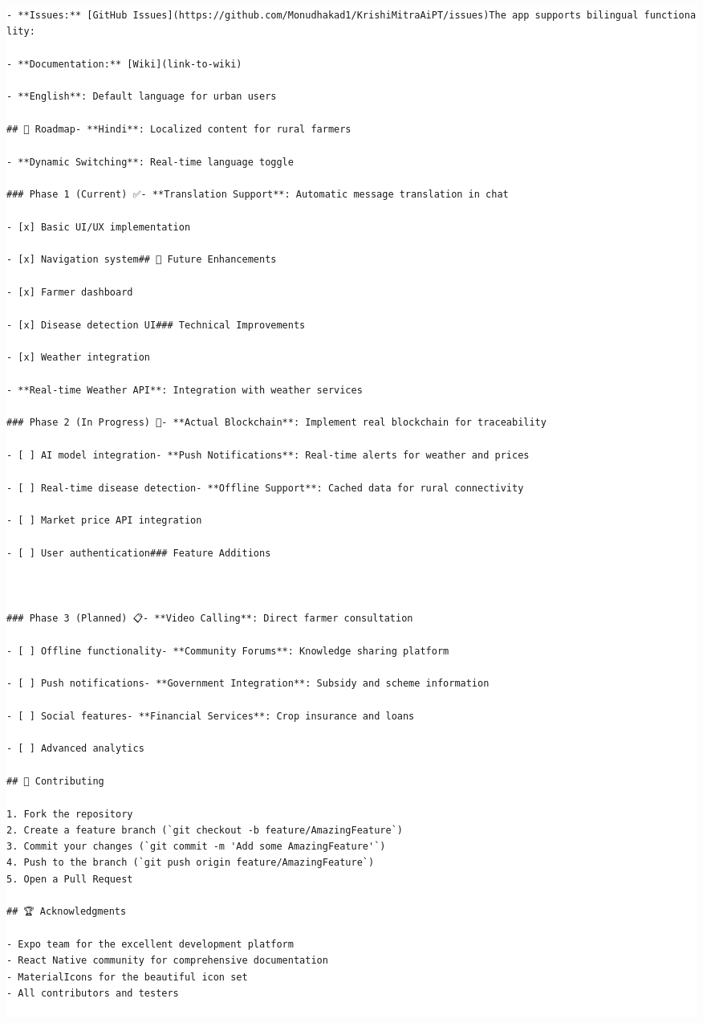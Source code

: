 ````
- **Issues:** [GitHub Issues](https://github.com/Monudhakad1/KrishiMitraAiPT/issues)The app supports bilingual functionality:

- **Documentation:** [Wiki](link-to-wiki)

- **English**: Default language for urban users

## 🎯 Roadmap- **Hindi**: Localized content for rural farmers

- **Dynamic Switching**: Real-time language toggle

### Phase 1 (Current) ✅- **Translation Support**: Automatic message translation in chat

- [x] Basic UI/UX implementation

- [x] Navigation system## 🔄 Future Enhancements

- [x] Farmer dashboard

- [x] Disease detection UI### Technical Improvements

- [x] Weather integration

- **Real-time Weather API**: Integration with weather services

### Phase 2 (In Progress) 🔄- **Actual Blockchain**: Implement real blockchain for traceability

- [ ] AI model integration- **Push Notifications**: Real-time alerts for weather and prices

- [ ] Real-time disease detection- **Offline Support**: Cached data for rural connectivity

- [ ] Market price API integration

- [ ] User authentication### Feature Additions



### Phase 3 (Planned) 📋- **Video Calling**: Direct farmer consultation

- [ ] Offline functionality- **Community Forums**: Knowledge sharing platform

- [ ] Push notifications- **Government Integration**: Subsidy and scheme information

- [ ] Social features- **Financial Services**: Crop insurance and loans

- [ ] Advanced analytics

## 🤝 Contributing

1. Fork the repository
2. Create a feature branch (`git checkout -b feature/AmazingFeature`)
3. Commit your changes (`git commit -m 'Add some AmazingFeature'`)
4. Push to the branch (`git push origin feature/AmazingFeature`)
5. Open a Pull Request

## 🏆 Acknowledgments

- Expo team for the excellent development platform
- React Native community for comprehensive documentation
- MaterialIcons for the beautiful icon set
- All contributors and testers


````